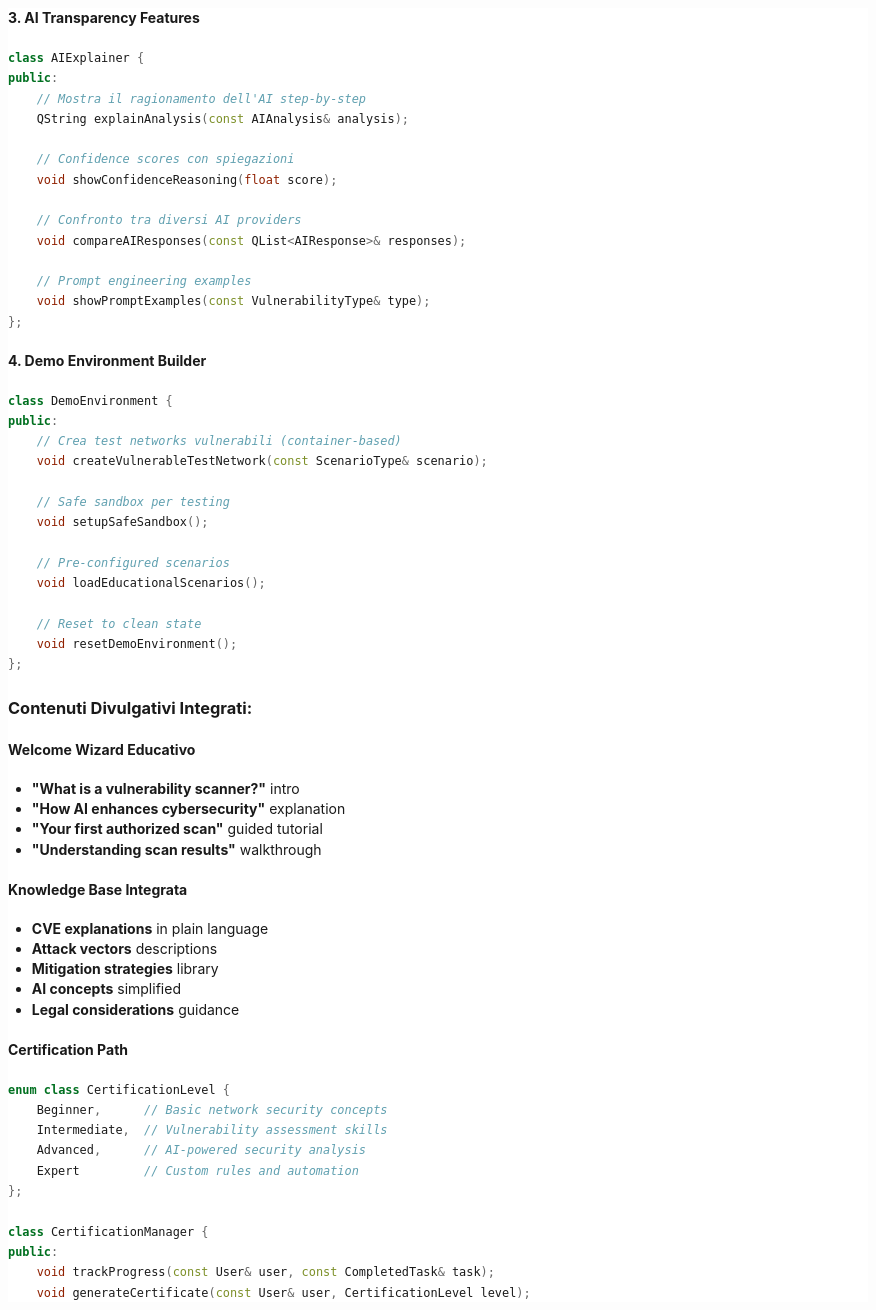 #### **3. AI Transparency Features**
```cpp
class AIExplainer {
public:
    // Mostra il ragionamento dell'AI step-by-step
    QString explainAnalysis(const AIAnalysis& analysis);

    // Confidence scores con spiegazioni
    void showConfidenceReasoning(float score);

    // Confronto tra diversi AI providers
    void compareAIResponses(const QList<AIResponse>& responses);

    // Prompt engineering examples
    void showPromptExamples(const VulnerabilityType& type);
};
```

#### **4. Demo Environment Builder**
```cpp
class DemoEnvironment {
public:
    // Crea test networks vulnerabili (container-based)
    void createVulnerableTestNetwork(const ScenarioType& scenario);

    // Safe sandbox per testing
    void setupSafeSandbox();

    // Pre-configured scenarios
    void loadEducationalScenarios();

    // Reset to clean state
    void resetDemoEnvironment();
};
```

### **Contenuti Divulgativi Integrati:**

#### **Welcome Wizard Educativo**
- **"What is a vulnerability scanner?"** intro
- **"How AI enhances cybersecurity"** explanation
- **"Your first authorized scan"** guided tutorial
- **"Understanding scan results"** walkthrough

#### **Knowledge Base Integrata**
- **CVE explanations** in plain language
- **Attack vectors** descriptions
- **Mitigation strategies** library
- **AI concepts** simplified
- **Legal considerations** guidance

#### **Certification Path**
```cpp
enum class CertificationLevel {
    Beginner,      // Basic network security concepts
    Intermediate,  // Vulnerability assessment skills
    Advanced,      // AI-powered security analysis
    Expert         // Custom rules and automation
};

class CertificationManager {
public:
    void trackProgress(const User& user, const CompletedTask& task);
    void generateCertificate(const User& user, CertificationLevel level);
```